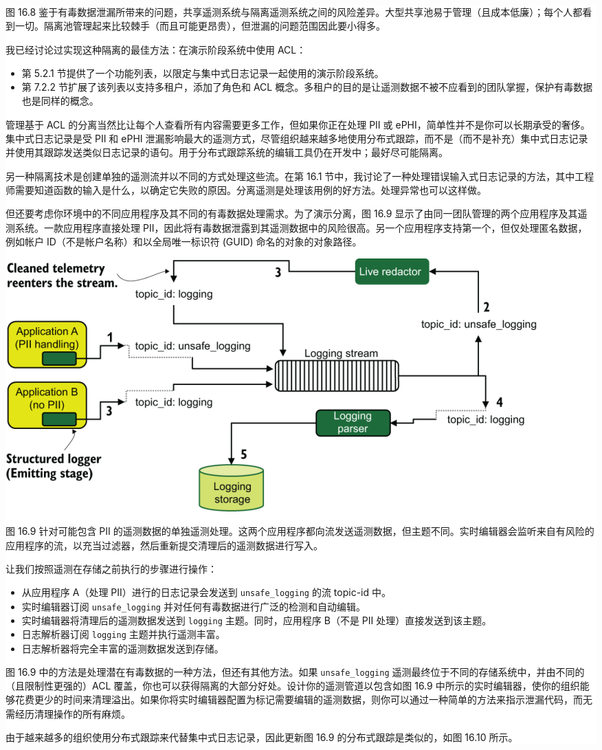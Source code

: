 图 16.8 鉴于有毒数据泄漏所带来的问题，共享遥测系统与隔离遥测系统之间的风险差异。大型共享池易于管理（且成本低廉）；每个人都看到一切。隔离池管理起来比较棘手（而且可能更昂贵），但泄漏的问题范围因此要小得多。

我已经讨论过实现这种隔离的最佳方法：在演示阶段系统中使用 ACL：

- 第 5.2.1 节提供了一个功能列表，以限定与集中式日志记录一起使用的演示阶段系统。
- 第 7.2.2 节扩展了该列表以支持多租户，添加了角色和 ACL 概念。多租户的目的是让遥测数据不被不应看到的团队掌握，保护有毒数据也是同样的概念。

管理基于 ACL 的分离当然比让每个人查看所有内容需要更多工作，但如果你正在处理 PII 或 ePHI，简单性并不是你可以长期承受的奢侈。集中式日志记录是受 PII 和 ePHI 泄漏影响最大的遥测方式，尽管组织越来越多地使用分布式跟踪，而不是（而不是补充）集中式日志记录并使用其跟踪发送类似日志记录的语句。用于分布式跟踪系统的编辑工具仍在开发中；最好尽可能隔离。

另一种隔离技术是创建单独的遥测流并以不同的方式处理这些流。在第 16.1 节中，我讨论了一种处理错误输入式日志记录的方法，其中工程师需要知道函数的输入是什么，以确定它失败的原因。分离遥测是处理该用例的好方法。处理异常也可以这样做。

但还要考虑你环境中的不同应用程序及其不同的有毒数据处理需求。为了演示分离，图 16.9 显示了由同一团队管理的两个应用程序及其遥测系统。一款应用程序直接处理 PII，因此将有毒数据泄露到其遥测数据中的风险很高。另一个应用程序支持第一个，但仅处理匿名数据，例如帐户 ID（不是帐户名称）和以全局唯一标识符 (GUID) 命名的对象的对象路径。

![](../images/16-9.png)

图 16.9 针对可能包含 PII 的遥测数据的单独遥测处理。这两个应用程序都向流发送遥测数据，但主题不同。实时编辑器会监听来自有风险的应用程序的流，以充当过滤器，然后重新提交清理后的遥测数据进行写入。

让我们按照遥测在存储之前执行的步骤进行操作：

- 从应用程序 A（处理 PII）进行的日志记录会发送到 `unsafe_logging` 的流 topic-id 中。
- 实时编辑器订阅 `unsafe_logging` 并对任何有毒数据进行广泛的检测和自动编辑。
- 实时编辑器将清理后的遥测数据发送到 `logging` 主题。同时，应用程序 B（不是 PII 处理）直接发送到该主题。
- 日志解析器订阅 `logging` 主题并执行遥测丰富。
- 日志解析器将完全丰富的遥测数据发送到存储。

图 16.9 中的方法是处理潜在有毒数据的一种方法，但还有其他方法。如果 `unsafe_logging` 遥测最终位于不同的存储系统中，并由不同的（且限制性更强的）ACL 覆盖，你也可以获得隔离的大部分好处。设计你的遥测管道以包含如图 16.9 中所示的实时编辑器，使你的组织能够花费更少的时间来清理溢出。如果你将实时编辑器配置为标记需要编辑的遥测数据，则你可以通过一种简单的方法来指示泄漏代码，而无需经历清理操作的所有麻烦。

由于越来越多的组织使用分布式跟踪来代替集中式日志记录，因此更新图 16.9 的分布式跟踪是类似的，如图 16.10 所示。
